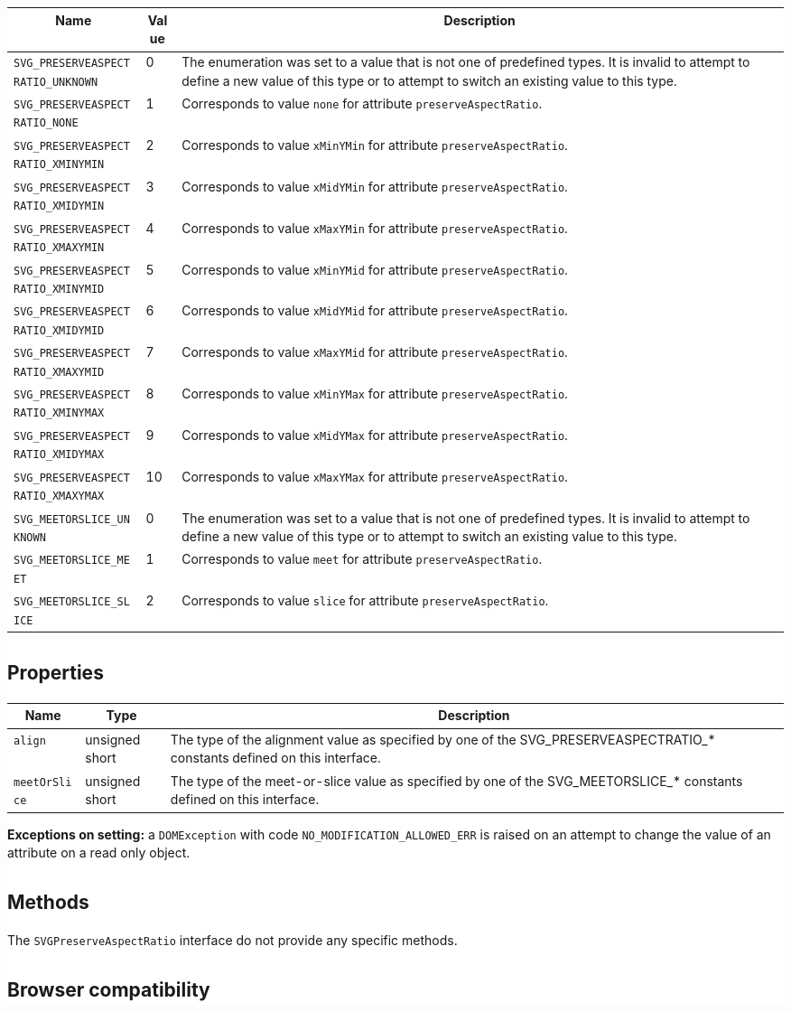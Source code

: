 <table><thead><tr class="header"><th>Name</th><th>Value</th><th>Description</th></tr></thead><tbody><tr class="odd"><td><code>SVG_</code><code>PRESERVEASPECTRATIO</code><code>_UNKNOWN</code></td><td>0</td><td>The enumeration was set to a value that is not one of predefined types. It is invalid to attempt to define a new value of this type or to attempt to switch an existing value to this type.</td></tr><tr class="even"><td><code>SVG_</code><code>PRESERVEASPECTRATIO</code><code>_NONE</code></td><td>1</td><td>Corresponds to value <code>none</code> for attribute <code>preserveAspectRatio</code>.</td></tr><tr class="odd"><td><code>SVG_</code><code>PRESERVEASPECTRATIO</code><code>_XMINYMIN</code></td><td>2</td><td>Corresponds to value <code>xMinYMin</code> for attribute <code>preserveAspectRatio</code>.</td></tr><tr class="even"><td><code>SVG_</code><code>PRESERVEASPECTRATIO</code><code>_XMIDYMIN</code></td><td>3</td><td>Corresponds to value <code>xMidYMin</code> for attribute <code>preserveAspectRatio</code>.</td></tr><tr class="odd"><td><code>SVG_</code><code>PRESERVEASPECTRATIO</code><code>_XMAXYMIN</code></td><td>4</td><td>Corresponds to value <code>xMaxYMin</code> for attribute <code>preserveAspectRatio</code>.</td></tr><tr class="even"><td><code>SVG_</code><code>PRESERVEASPECTRATIO</code><code>_XMINYMID</code></td><td>5</td><td>Corresponds to value <code>xMinYMid</code> for attribute <code>preserveAspectRatio</code>.</td></tr><tr class="odd"><td><code>SVG_</code><code>PRESERVEASPECTRATIO</code><code>_XMIDYMID</code></td><td>6</td><td>Corresponds to value <code>xMidYMid</code> for attribute <code>preserveAspectRatio</code>.</td></tr><tr class="even"><td><code>SVG_</code><code>PRESERVEASPECTRATIO</code><code>_XMAXYMID</code></td><td>7</td><td>Corresponds to value <code>xMaxYMid</code> for attribute <code>preserveAspectRatio</code>.</td></tr><tr class="odd"><td><code>SVG_</code><code>PRESERVEASPECTRATIO</code><code>_XMINYMAX</code></td><td>8</td><td>Corresponds to value <code>xMinYMax</code> for attribute <code>preserveAspectRatio</code>.</td></tr><tr class="even"><td><code>SVG_</code><code>PRESERVEASPECTRATIO</code><code>_XMIDYMAX</code></td><td>9</td><td>Corresponds to value <code>xMidYMax</code> for attribute <code>preserveAspectRatio</code>.</td></tr><tr class="odd"><td><code>SVG_</code><code>PRESERVEASPECTRATIO</code><code>_XMAXYMAX</code></td><td>10</td><td>Corresponds to value <code>xMaxYMax</code> for attribute <code>preserveAspectRatio</code>.</td></tr><tr class="even"><td><code>SVG_MEETORSLICE_UNKNOWN</code></td><td>0</td><td>The enumeration was set to a value that is not one of predefined types. It is invalid to attempt to define a new value of this type or to attempt to switch an existing value to this type.</td></tr><tr class="odd"><td><code>SVG_MEETORSLICE_MEET</code></td><td>1</td><td>Corresponds to value <code>meet</code> for attribute <code>preserveAspectRatio</code>.</td></tr><tr class="even"><td><code>SVG_MEETORSLICE_SLICE</code></td><td>2</td><td>Corresponds to value <code>slice</code> for attribute <code>preserveAspectRatio</code>.</td></tr></tbody></table>

Properties
----------

<table><thead><tr class="header"><th>Name</th><th>Type</th><th>Description</th></tr></thead><tbody><tr class="odd"><td><code>align</code></td><td>unsigned short</td><td>The type of the alignment value as specified by one of the SVG_PRESERVEASPECTRATIO_* constants defined on this interface.</td></tr><tr class="even"><td><code>meetOrSlice</code></td><td>unsigned short</td><td>The type of the meet-or-slice value as specified by one of the SVG_MEETORSLICE_* constants defined on this interface.</td></tr></tbody></table>

**Exceptions on setting:** a `DOMException` with code `NO_MODIFICATION_ALLOWED_ERR` is raised on an attempt to change the value of an attribute on a read only object.

Methods
-------

The `SVGPreserveAspectRatio` interface do not provide any specific methods.

Browser compatibility
---------------------
